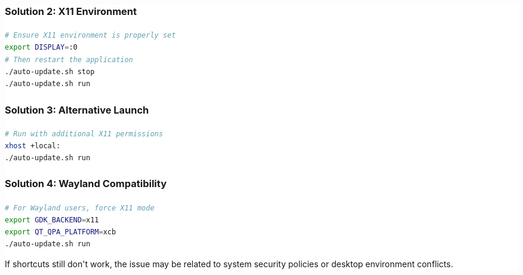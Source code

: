 ### Solution 2: X11 Environment
```bash
# Ensure X11 environment is properly set
export DISPLAY=:0
# Then restart the application
./auto-update.sh stop
./auto-update.sh run
```

### Solution 3: Alternative Launch
```bash
# Run with additional X11 permissions
xhost +local:
./auto-update.sh run
```

### Solution 4: Wayland Compatibility
```bash
# For Wayland users, force X11 mode
export GDK_BACKEND=x11
export QT_QPA_PLATFORM=xcb
./auto-update.sh run
```

If shortcuts still don't work, the issue may be related to system security policies or desktop environment conflicts.
